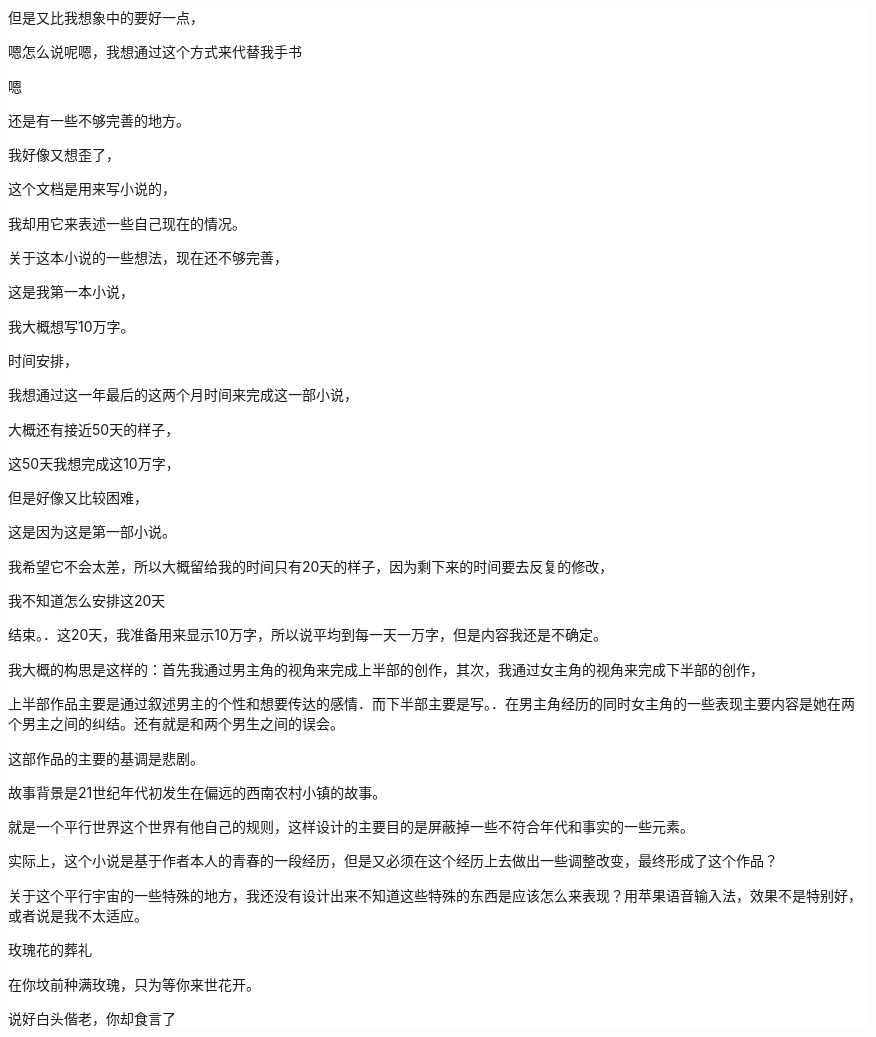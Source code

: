 但是又比我想象中的要好一点，

嗯怎么说呢嗯，我想通过这个方式来代替我手书

嗯

还是有一些不够完善的地方。



我好像又想歪了，

这个文档是用来写小说的，

我却用它来表述一些自己现在的情况。

关于这本小说的一些想法，现在还不够完善，

这是我第一本小说，

我大概想写10万字。



时间安排，

我想通过这一年最后的这两个月时间来完成这一部小说，

大概还有接近50天的样子，

这50天我想完成这10万字，

但是好像又比较困难，

这是因为这是第一部小说。

我希望它不会太差，所以大概留给我的时间只有20天的样子，因为剩下来的时间要去反复的修改，

我不知道怎么安排这20天

结束。．这20天，我准备用来显示10万字，所以说平均到每一天一万字，但是内容我还是不确定。

我大概的构思是这样的：首先我通过男主角的视角来完成上半部的创作，其次，我通过女主角的视角来完成下半部的创作，

上半部作品主要是通过叙述男主的个性和想要传达的感情．而下半部主要是写。．在男主角经历的同时女主角的一些表现主要内容是她在两个男主之间的纠结。还有就是和两个男生之间的误会。

这部作品的主要的基调是悲剧。

故事背景是21世纪年代初发生在偏远的西南农村小镇的故事。



就是一个平行世界这个世界有他自己的规则，这样设计的主要目的是屏蔽掉一些不符合年代和事实的一些元素。

实际上，这个小说是基于作者本人的青春的一段经历，但是又必须在这个经历上去做出一些调整改变，最终形成了这个作品？



关于这个平行宇宙的一些特殊的地方，我还没有设计出来不知道这些特殊的东西是应该怎么来表现？用苹果语音输入法，效果不是特别好，或者说是我不太适应。



玫瑰花的葬礼

在你坟前种满玫瑰，只为等你来世花开。



说好白头偕老，你却食言了
